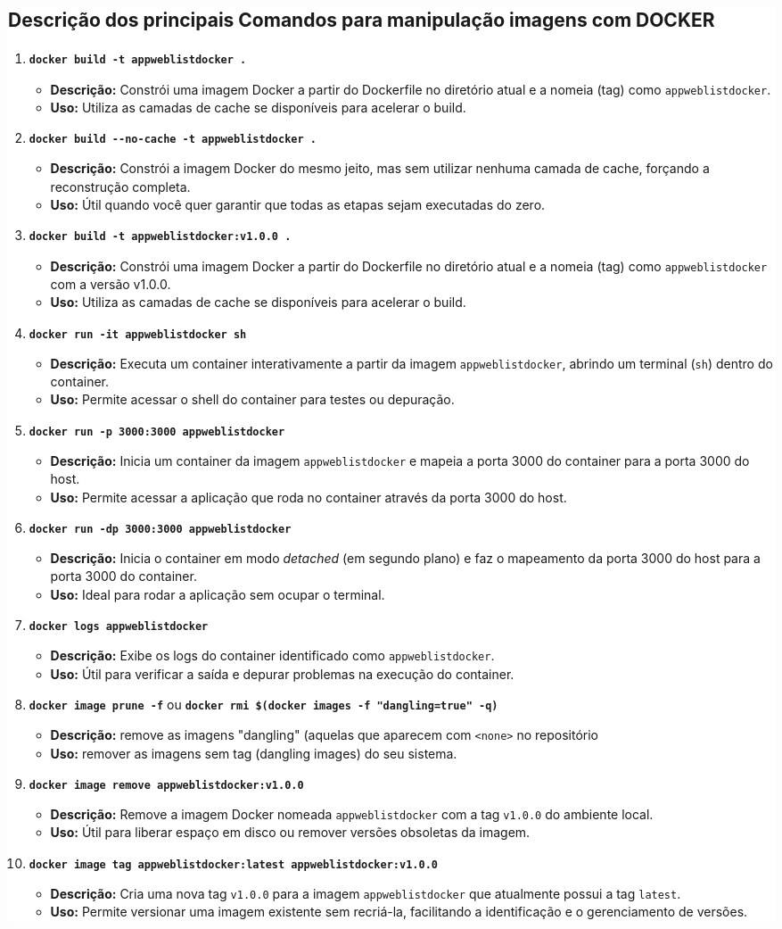 
## Descrição dos principais Comandos para manipulação imagens com DOCKER

1. **`docker build -t appweblistdocker .`**  
    - **Descrição:** Constrói uma imagem Docker a partir do Dockerfile no diretório atual e a nomeia (tag) como `appweblistdocker`.  
    - **Uso:** Utiliza as camadas de cache se disponíveis para acelerar o build.

2. **`docker build --no-cache -t appweblistdocker .`**  
    - **Descrição:** Constrói a imagem Docker do mesmo jeito, mas sem utilizar nenhuma camada de cache, forçando a reconstrução completa.  
    - **Uso:** Útil quando você quer garantir que todas as etapas sejam executadas do zero.

3. **`docker build -t appweblistdocker:v1.0.0 .`**  
    - **Descrição:** Constrói uma imagem Docker a partir do Dockerfile no diretório atual e a nomeia (tag) como `appweblistdocker` com a versão v1.0.0.  
    - **Uso:** Utiliza as camadas de cache se disponíveis para acelerar o build.

4. **`docker run -it appweblistdocker sh`**  
    - **Descrição:** Executa um container interativamente a partir da imagem `appweblistdocker`, abrindo um terminal (`sh`) dentro do container.  
    - **Uso:** Permite acessar o shell do container para testes ou depuração.

5. **`docker run -p 3000:3000 appweblistdocker`**  
    - **Descrição:** Inicia um container da imagem `appweblistdocker` e mapeia a porta 3000 do container para a porta 3000 do host.  
    - **Uso:** Permite acessar a aplicação que roda no container através da porta 3000 do host.

6. **`docker run -dp 3000:3000 appweblistdocker`**  
    - **Descrição:** Inicia o container em modo *detached* (em segundo plano) e faz o mapeamento da porta 3000 do host para a porta 3000 do container.  
    - **Uso:** Ideal para rodar a aplicação sem ocupar o terminal.

7. **`docker logs appweblistdocker`**  
    - **Descrição:** Exibe os logs do container identificado como `appweblistdocker`.  
    - **Uso:** Útil para verificar a saída e depurar problemas na execução do container.

8. **`docker image prune -f`**
ou
**`docker rmi $(docker images -f "dangling=true" -q)`**
    - **Descrição:** remove as imagens "dangling" (aquelas que aparecem com `<none>` no repositório
    - **Uso:**  remover as imagens sem tag (dangling images) do seu sistema.

9. **`docker image remove appweblistdocker:v1.0.0`**  
    - **Descrição:** Remove a imagem Docker nomeada `appweblistdocker` com a tag `v1.0.0` do ambiente local.  
    - **Uso:** Útil para liberar espaço em disco ou remover versões obsoletas da imagem.

10. **`docker image tag appweblistdocker:latest appweblistdocker:v1.0.0`**  
    - **Descrição:** Cria uma nova tag `v1.0.0` para a imagem `appweblistdocker` que atualmente possui a tag `latest`.  
    - **Uso:** Permite versionar uma imagem existente sem recriá-la, facilitando a identificação e o gerenciamento de versões.
